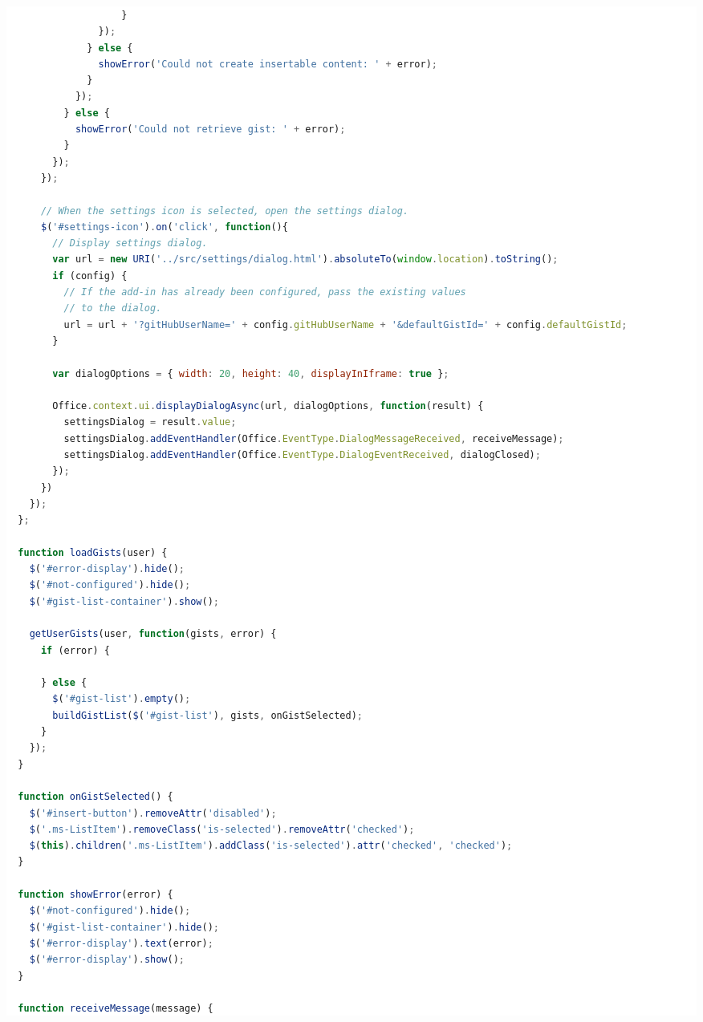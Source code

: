 ```js
                    }
                });
              } else {
                showError('Could not create insertable content: ' + error);
              }
            });
          } else {
            showError('Could not retrieve gist: ' + error);
          }
        });
      });

      // When the settings icon is selected, open the settings dialog.
      $('#settings-icon').on('click', function(){
        // Display settings dialog.
        var url = new URI('../src/settings/dialog.html').absoluteTo(window.location).toString();
        if (config) {
          // If the add-in has already been configured, pass the existing values
          // to the dialog.
          url = url + '?gitHubUserName=' + config.gitHubUserName + '&defaultGistId=' + config.defaultGistId;
        }

        var dialogOptions = { width: 20, height: 40, displayInIframe: true };

        Office.context.ui.displayDialogAsync(url, dialogOptions, function(result) {
          settingsDialog = result.value;
          settingsDialog.addEventHandler(Office.EventType.DialogMessageReceived, receiveMessage);
          settingsDialog.addEventHandler(Office.EventType.DialogEventReceived, dialogClosed);
        });
      })
    });
  };

  function loadGists(user) {
    $('#error-display').hide();
    $('#not-configured').hide();
    $('#gist-list-container').show();

    getUserGists(user, function(gists, error) {
      if (error) {

      } else {
        $('#gist-list').empty();
        buildGistList($('#gist-list'), gists, onGistSelected);
      }
    });
  }

  function onGistSelected() {
    $('#insert-button').removeAttr('disabled');
    $('.ms-ListItem').removeClass('is-selected').removeAttr('checked');
    $(this).children('.ms-ListItem').addClass('is-selected').attr('checked', 'checked');
  }

  function showError(error) {
    $('#not-configured').hide();
    $('#gist-list-container').hide();
    $('#error-display').text(error);
    $('#error-display').show();
  }

  function receiveMessage(message) {
```